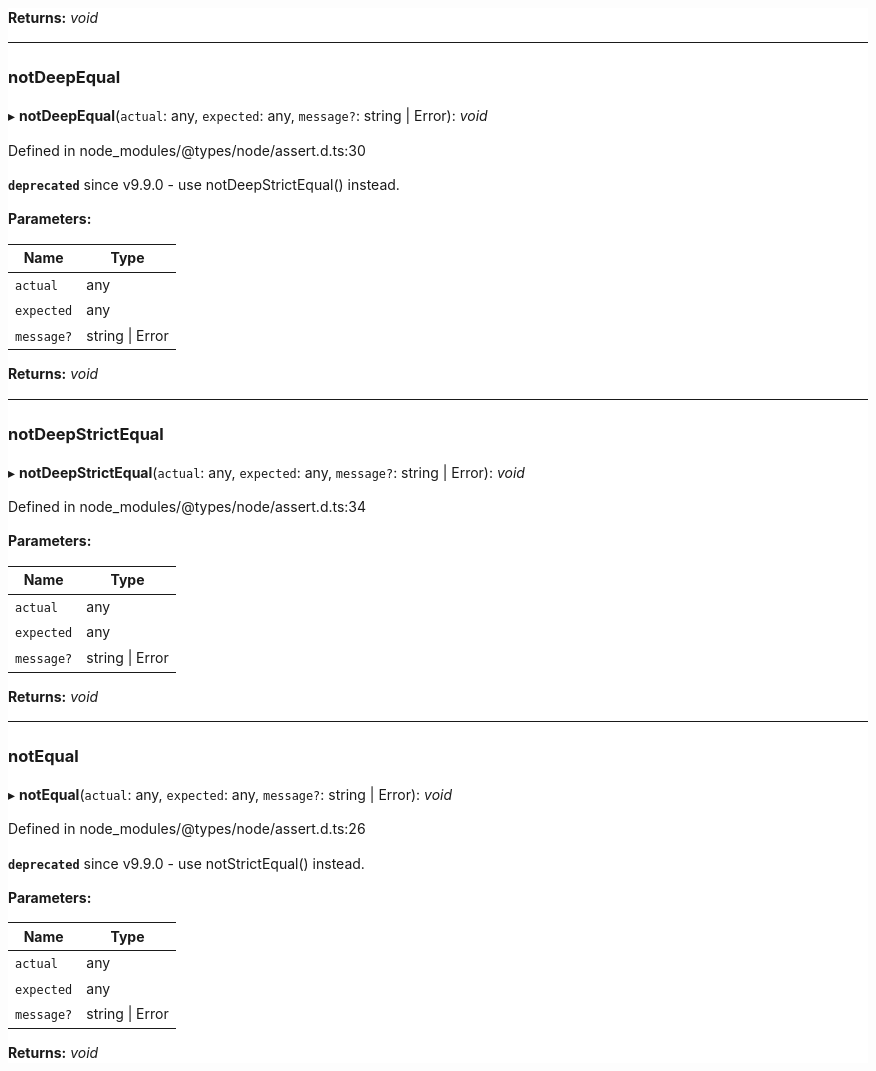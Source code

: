 **Returns:** *void*

___

###  notDeepEqual

▸ **notDeepEqual**(`actual`: any, `expected`: any, `message?`: string | Error): *void*

Defined in node_modules/@types/node/assert.d.ts:30

**`deprecated`** since v9.9.0 - use notDeepStrictEqual() instead.

**Parameters:**

Name | Type |
------ | ------ |
`actual` | any |
`expected` | any |
`message?` | string &#124; Error |

**Returns:** *void*

___

###  notDeepStrictEqual

▸ **notDeepStrictEqual**(`actual`: any, `expected`: any, `message?`: string | Error): *void*

Defined in node_modules/@types/node/assert.d.ts:34

**Parameters:**

Name | Type |
------ | ------ |
`actual` | any |
`expected` | any |
`message?` | string &#124; Error |

**Returns:** *void*

___

###  notEqual

▸ **notEqual**(`actual`: any, `expected`: any, `message?`: string | Error): *void*

Defined in node_modules/@types/node/assert.d.ts:26

**`deprecated`** since v9.9.0 - use notStrictEqual() instead.

**Parameters:**

Name | Type |
------ | ------ |
`actual` | any |
`expected` | any |
`message?` | string &#124; Error |

**Returns:** *void*
